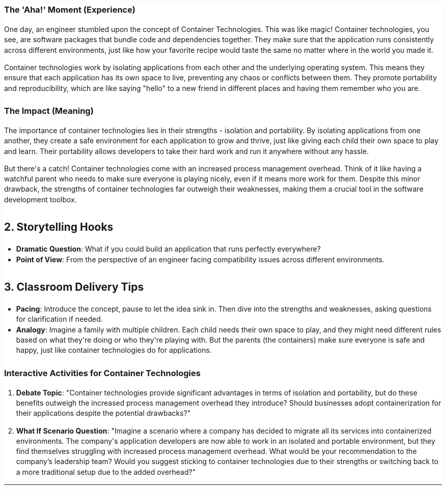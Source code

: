 ### The 'Aha!' Moment (Experience)
One day, an engineer stumbled upon the concept of Container Technologies. This was like magic! Container technologies, you see, are software packages that bundle code and dependencies together. They make sure that the application runs consistently across different environments, just like how your favorite recipe would taste the same no matter where in the world you made it.

Container technologies work by isolating applications from each other and the underlying operating system. This means they ensure that each application has its own space to live, preventing any chaos or conflicts between them. They promote portability and reproducibility, which are like saying "hello" to a new friend in different places and having them remember who you are.

### The Impact (Meaning)
The importance of container technologies lies in their strengths - isolation and portability. By isolating applications from one another, they create a safe environment for each application to grow and thrive, just like giving each child their own space to play and learn. Their portability allows developers to take their hard work and run it anywhere without any hassle.

But there's a catch! Container technologies come with an increased process management overhead. Think of it like having a watchful parent who needs to make sure everyone is playing nicely, even if it means more work for them. Despite this minor drawback, the strengths of container technologies far outweigh their weaknesses, making them a crucial tool in the software development toolbox.

## 2. Storytelling Hooks
- **Dramatic Question**: What if you could build an application that runs perfectly everywhere?
- **Point of View**: From the perspective of an engineer facing compatibility issues across different environments.

## 3. Classroom Delivery Tips
- **Pacing**: Introduce the concept, pause to let the idea sink in. Then dive into the strengths and weaknesses, asking questions for clarification if needed.
- **Analogy**: Imagine a family with multiple children. Each child needs their own space to play, and they might need different rules based on what they're doing or who they're playing with. But the parents (the containers) make sure everyone is safe and happy, just like container technologies do for applications.

### Interactive Activities for Container Technologies
 1. **Debate Topic**: "Container technologies provide significant advantages in terms of isolation and portability, but do these benefits outweigh the increased process management overhead they introduce? Should businesses adopt containerization for their applications despite the potential drawbacks?"

2. **What If Scenario Question**: "Imagine a scenario where a company has decided to migrate all its services into containerized environments. The company's application developers are now able to work in an isolated and portable environment, but they find themselves struggling with increased process management overhead. What would be your recommendation to the company’s leadership team? Would you suggest sticking to container technologies due to their strengths or switching back to a more traditional setup due to the added overhead?"


---

